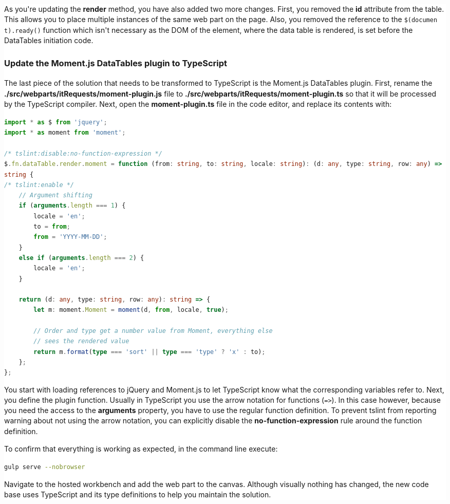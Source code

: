 As you're updating the **render** method, you have also added two more changes. First, you removed the **id** attribute from the table. This allows you to place multiple instances of the same web part on the page. Also, you removed the reference to the `$(document).ready()` function which isn't necessary as the DOM of the element, where the data table is rendered, is set before the DataTables initiation code.

### Update the Moment.js DataTables plugin to TypeScript

The last piece of the solution that needs to be transformed to TypeScript is the Moment.js DataTables plugin. First, rename the **./src/webparts/itRequests/moment-plugin.js** file to **./src/webparts/itRequests/moment-plugin.ts** so that it will be processed by the TypeScript compiler. Next, open the **moment-plugin.ts** file in the code editor, and replace its contents with:

```ts
import * as $ from 'jquery';
import * as moment from 'moment';

/* tslint:disable:no-function-expression */
$.fn.dataTable.render.moment = function (from: string, to: string, locale: string): (d: any, type: string, row: any) => string {
/* tslint:enable */
    // Argument shifting
    if (arguments.length === 1) {
        locale = 'en';
        to = from;
        from = 'YYYY-MM-DD';
    }
    else if (arguments.length === 2) {
        locale = 'en';
    }

    return (d: any, type: string, row: any): string => {
        let m: moment.Moment = moment(d, from, locale, true);

        // Order and type get a number value from Moment, everything else
        // sees the rendered value
        return m.format(type === 'sort' || type === 'type' ? 'x' : to);
    };
};
```

You start with loading references to jQuery and Moment.js to let TypeScript know what the corresponding variables refer to. Next, you define the plugin function. Usually in TypeScript you use the arrow notation for functions (`=>`). In this case however, because you need the access to the **arguments** property, you have to use the regular function definition. To prevent tslint from reporting warning about not using the arrow notation, you can explicitly disable the **no-function-expression** rule around the function definition.

To confirm that everything is working as expected, in the command line execute:

```sh
gulp serve --nobrowser
```

Navigate to the hosted workbench and add the web part to the canvas. Although visually nothing has changed, the new code base uses TypeScript and its type definitions to help you maintain the solution.